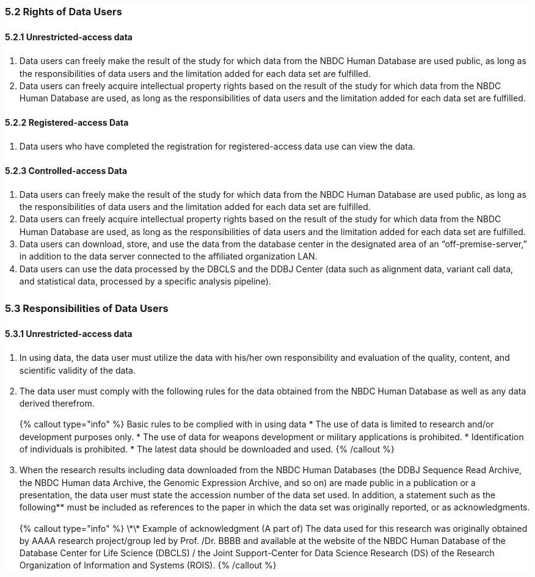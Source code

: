 ### 5.2 Rights of Data Users

#### 5.2.1 Unrestricted-access data

1.  Data users can freely make the result of the study for which data from the NBDC Human Database are used public, as long as the responsibilities of data users and the limitation added for each data set are fulfilled.
2.  Data users can freely acquire intellectual property rights based on the result of the study for which data from the NBDC Human Database are used, as long as the responsibilities of data users and the limitation added for each data set are fulfilled.

#### 5.2.2 Registered-access Data

1.  Data users who have completed the registration for registered-access data use can view the data.

#### 5.2.3 Controlled-access Data

1.  Data users can freely make the result of the study for which data from the NBDC Human Database are used public, as long as the responsibilities of data users and the limitation added for each data set are fulfilled.
2.  Data users can freely acquire intellectual property rights based on the result of the study for which data from the NBDC Human Database are used, as long as the responsibilities of data users and the limitation added for each data set are fulfilled.
3.  Data users can download, store, and use the data from the database center in the designated area of an “off-premise-server,” in addition to the data server connected to the affiliated organization LAN.
4.  Data users can use the data processed by the DBCLS and the DDBJ Center (data such as alignment data, variant call data, and statistical data, processed by a specific analysis pipeline).

### 5.3 Responsibilities of Data Users

#### 5.3.1 Unrestricted-access data

1.  In using data, the data user must utilize the data with his/her own responsibility and evaluation of the quality, content, and scientific validity of the data.
2.  The data user must comply with the following rules for the data obtained from the NBDC Human Database as well as any data derived therefrom.

    {% callout type="info" %} Basic rules to be complied with in using data \* The use of data is limited to research and/or development purposes only. \* The use of data for weapons development or military applications is prohibited. \* Identification of individuals is prohibited. \* The latest data should be downloaded and used. {% /callout %}

3.  When the research results including data downloaded from the NBDC Human Databases (the DDBJ Sequence Read Archive, the NBDC Human data Archive, the Genomic Expression Archive, and so on) are made public in a publication or a presentation, the data user must state the accession number of the data set used. In addition, a statement such as the following\*\* must be included as references to the paper in which the data set was originally reported, or as acknowledgments.

    {% callout type="info" %} \\\*\\\* Example of acknowledgment (A part of) The data used for this research was originally obtained by AAAA research project/group led by Prof. /Dr. BBBB and available at the website of the NBDC Human Database of the Database Center for Life Science (DBCLS) / the Joint Support-Center for Data Science Research (DS) of the Research Organization of Information and Systems (ROIS). {% /callout %}

